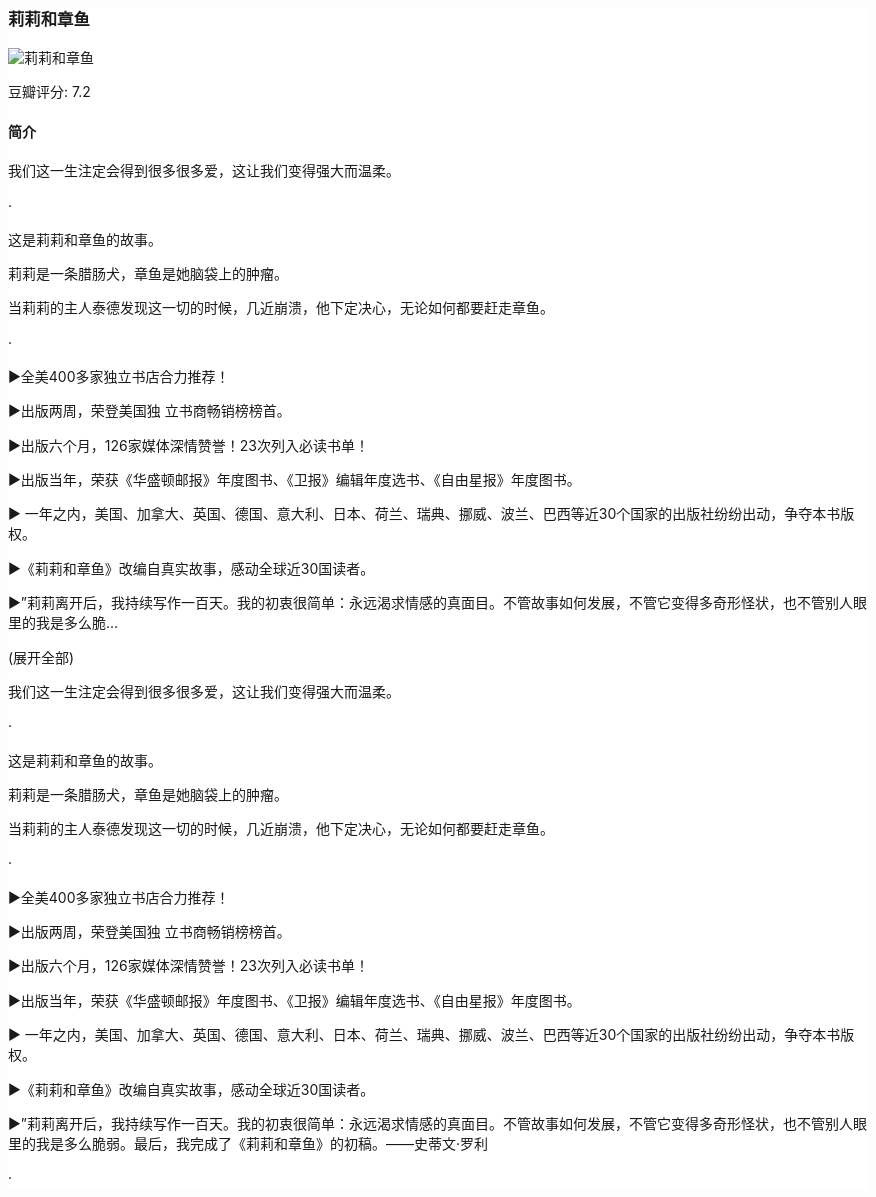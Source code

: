 ### 莉莉和章鱼

![莉莉和章鱼](https://img3.doubanio.com/view/subject/l/public/s29471015.jpg)

豆瓣评分: 7.2

#### 简介

我们这一生注定会得到很多很多爱，这让我们变得强大而温柔。

·

这是莉莉和章鱼的故事。

莉莉是一条腊肠犬，章鱼是她脑袋上的肿瘤。

当莉莉的主人泰德发现这一切的时候，几近崩溃，他下定决心，无论如何都要赶走章鱼。

·

▶全美400多家独立书店合力推荐！

▶出版两周，荣登美国独 立书商畅销榜榜首。

▶出版六个月，126家媒体深情赞誉！23次列入必读书单！

▶出版当年，荣获《华盛顿邮报》年度图书、《卫报》编辑年度选书、《自由星报》年度图书。

▶ 一年之内，美国、加拿大、英国、德国、意大利、日本、荷兰、瑞典、挪威、波兰、巴西等近30个国家的出版社纷纷出动，争夺本书版权。

▶《莉莉和章鱼》改编自真实故事，感动全球近30国读者。

▶”莉莉离开后，我持续写作一百天。我的初衷很简单：永远渴求情感的真面目。不管故事如何发展，不管它变得多奇形怪状，也不管别人眼里的我是多么脆...

(展开全部)

我们这一生注定会得到很多很多爱，这让我们变得强大而温柔。

·

这是莉莉和章鱼的故事。

莉莉是一条腊肠犬，章鱼是她脑袋上的肿瘤。

当莉莉的主人泰德发现这一切的时候，几近崩溃，他下定决心，无论如何都要赶走章鱼。

·

▶全美400多家独立书店合力推荐！

▶出版两周，荣登美国独 立书商畅销榜榜首。

▶出版六个月，126家媒体深情赞誉！23次列入必读书单！

▶出版当年，荣获《华盛顿邮报》年度图书、《卫报》编辑年度选书、《自由星报》年度图书。

▶ 一年之内，美国、加拿大、英国、德国、意大利、日本、荷兰、瑞典、挪威、波兰、巴西等近30个国家的出版社纷纷出动，争夺本书版权。

▶《莉莉和章鱼》改编自真实故事，感动全球近30国读者。

▶”莉莉离开后，我持续写作一百天。我的初衷很简单：永远渴求情感的真面目。不管故事如何发展，不管它变得多奇形怪状，也不管别人眼里的我是多么脆弱。最后，我完成了《莉莉和章鱼》的初稿。——史蒂文·罗利

·
